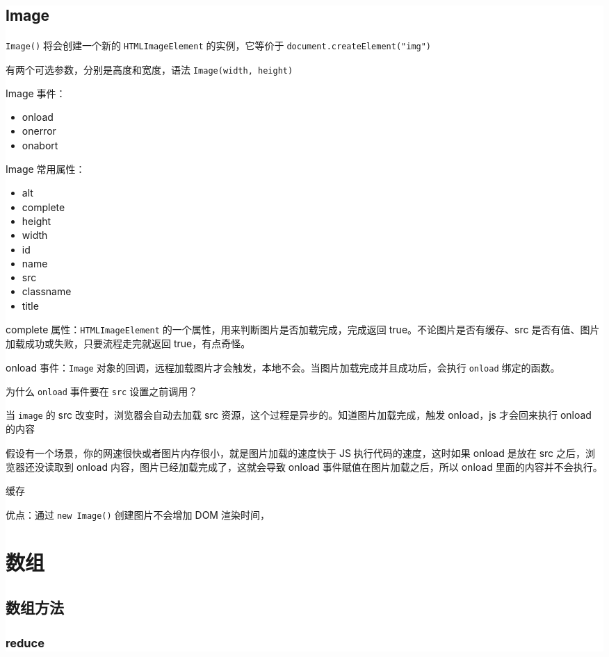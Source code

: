 ## 	Image



`Image()` 将会创建一个新的 `HTMLImageElement` 的实例，它等价于 `document.createElement("img")`

有两个可选参数，分别是高度和宽度，语法 `Image(width, height)`



Image 事件：

- onload
- onerror
- onabort

Image 常用属性：

- alt
- complete
- height
- width
- id
- name
- src
- classname
- title



complete 属性：`HTMLImageElement` 的一个属性，用来判断图片是否加载完成，完成返回 true。不论图片是否有缓存、src 是否有值、图片加载成功或失败，只要流程走完就返回 true，有点奇怪。

onload 事件：`Image` 对象的回调，远程加载图片才会触发，本地不会。当图片加载完成并且成功后，会执行 `onload` 绑定的函数。



为什么 `onload` 事件要在 `src` 设置之前调用？

当 `image` 的 src 改变时，浏览器会自动去加载 src 资源，这个过程是异步的。知道图片加载完成，触发 onload，js 才会回来执行 onload 的内容

假设有一个场景，你的网速很快或者图片内存很小，就是图片加载的速度快于 JS 执行代码的速度，这时如果 onload 是放在 src 之后，浏览器还没读取到 onload 内容，图片已经加载完成了，这就会导致 onload 事件赋值在图片加载之后，所以 onload 里面的内容并不会执行。



缓存

优点：通过 `new Image()` 创建图片不会增加 DOM 渲染时间，





# 数组



## 数组方法



### reduce
